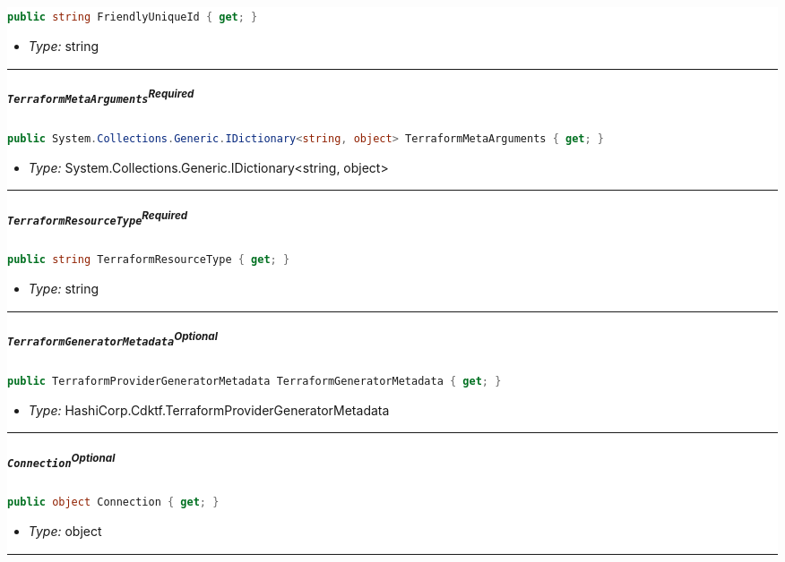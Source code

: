```csharp
public string FriendlyUniqueId { get; }
```

- *Type:* string

---

##### `TerraformMetaArguments`<sup>Required</sup> <a name="TerraformMetaArguments" id="rhizo-co-terraform-provider-oci.logAnalyticsNamespace.LogAnalyticsNamespace.property.terraformMetaArguments"></a>

```csharp
public System.Collections.Generic.IDictionary<string, object> TerraformMetaArguments { get; }
```

- *Type:* System.Collections.Generic.IDictionary<string, object>

---

##### `TerraformResourceType`<sup>Required</sup> <a name="TerraformResourceType" id="rhizo-co-terraform-provider-oci.logAnalyticsNamespace.LogAnalyticsNamespace.property.terraformResourceType"></a>

```csharp
public string TerraformResourceType { get; }
```

- *Type:* string

---

##### `TerraformGeneratorMetadata`<sup>Optional</sup> <a name="TerraformGeneratorMetadata" id="rhizo-co-terraform-provider-oci.logAnalyticsNamespace.LogAnalyticsNamespace.property.terraformGeneratorMetadata"></a>

```csharp
public TerraformProviderGeneratorMetadata TerraformGeneratorMetadata { get; }
```

- *Type:* HashiCorp.Cdktf.TerraformProviderGeneratorMetadata

---

##### `Connection`<sup>Optional</sup> <a name="Connection" id="rhizo-co-terraform-provider-oci.logAnalyticsNamespace.LogAnalyticsNamespace.property.connection"></a>

```csharp
public object Connection { get; }
```

- *Type:* object

---

